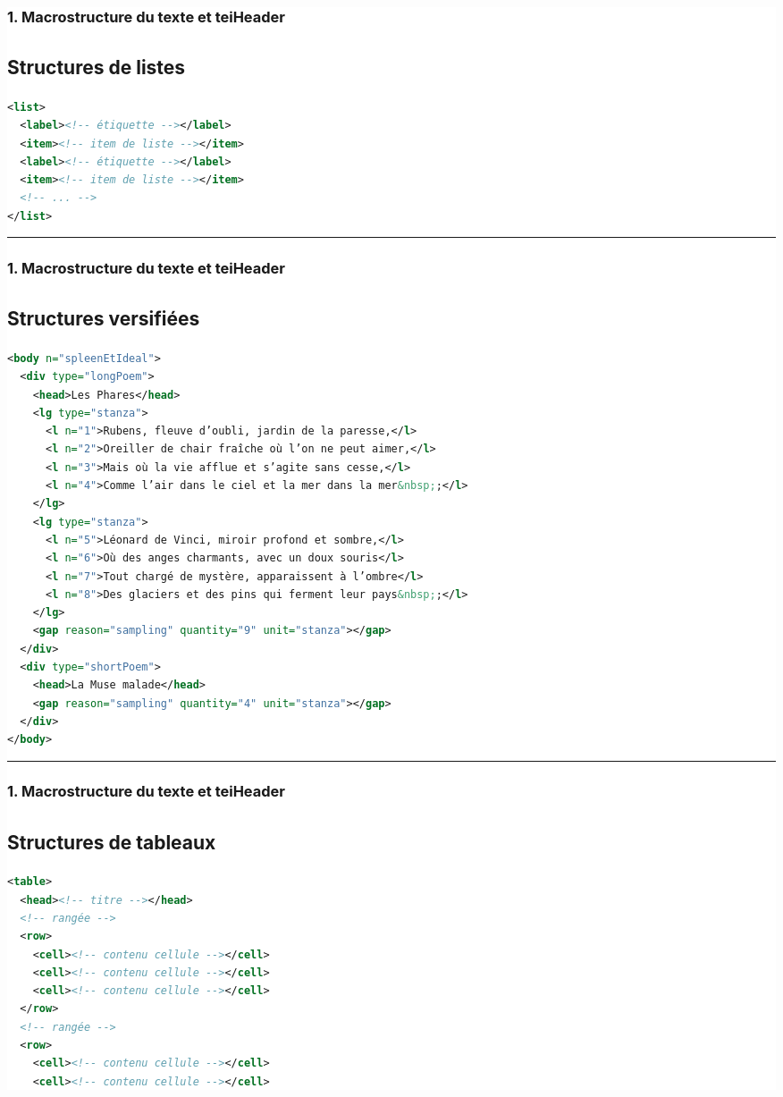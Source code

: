 
### 1. Macrostructure du texte et teiHeader
## Structures de listes

```xml
<list>
  <label><!-- étiquette --></label>
  <item><!-- item de liste --></item>
  <label><!-- étiquette --></label>
  <item><!-- item de liste --></item>
  <!-- ... -->
</list>
```

---

### 1. Macrostructure du texte et teiHeader
## Structures versifiées

```xml
<body n="spleenEtIdeal">
  <div type="longPoem">
    <head>Les Phares</head>
    <lg type="stanza">
      <l n="1">Rubens, fleuve d’oubli, jardin de la paresse,</l>
      <l n="2">Oreiller de chair fraîche où l’on ne peut aimer,</l>
      <l n="3">Mais où la vie afflue et s’agite sans cesse,</l>
      <l n="4">Comme l’air dans le ciel et la mer dans la mer&nbsp;;</l>
    </lg>
    <lg type="stanza">
      <l n="5">Léonard de Vinci, miroir profond et sombre,</l>
      <l n="6">Où des anges charmants, avec un doux souris</l>
      <l n="7">Tout chargé de mystère, apparaissent à l’ombre</l>
      <l n="8">Des glaciers et des pins qui ferment leur pays&nbsp;;</l>
    </lg>
    <gap reason="sampling" quantity="9" unit="stanza"></gap>
  </div>
  <div type="shortPoem">
    <head>La Muse malade</head>
    <gap reason="sampling" quantity="4" unit="stanza"></gap>
  </div>
</body>
```

---

### 1. Macrostructure du texte et teiHeader
## Structures de tableaux

```xml
<table>
  <head><!-- titre --></head>
  <!-- rangée -->
  <row>
    <cell><!-- contenu cellule --></cell>
    <cell><!-- contenu cellule --></cell>
    <cell><!-- contenu cellule --></cell>
  </row>
  <!-- rangée -->
  <row>
    <cell><!-- contenu cellule --></cell>
    <cell><!-- contenu cellule --></cell>
```